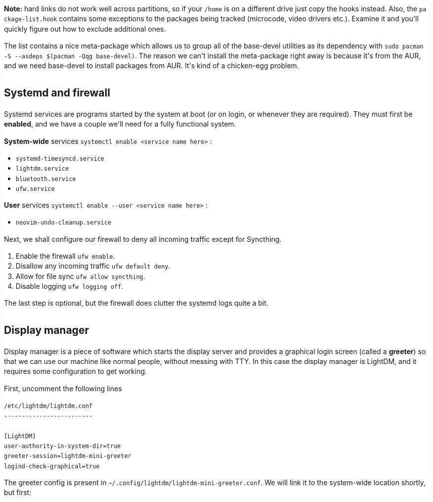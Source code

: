 **Note:** hard links do not work well across partitions, so if your `/home` is on a different drive just copy the hooks
instead. Also, the `package-list.hook` contains some exceptions to the packages being tracked (microcode, video drivers
etc.). Examine it and you'll quickly figure out how to exclude additional ones.

The list contains a nice meta-package which allows us to group all of the base-devel utilities as its dependency with
`sudo pacman -S --asdeps $(pacman -Qqg base-devel)`. The reason we can't install the meta-package right away is because
it's from the AUR, and we need base-devel to install packages from AUR. It's kind of a chicken-egg problem.

## Systemd and firewall
Systemd services are programs started by the system at boot (or on login, or whenever they are required). They must
first be **enabled**, and we have a couple we'll need for a fully functional system.

**System-wide** services `systemctl enable <service name here>` :

- `systemd-timesyncd.service`
- `lightdm.service`
- `bluetooth.service`
- `ufw.service`

**User** services `systemctl enable --user <service name here>` :

- `neovim-undo-cleanup.service`

Next, we shall configure our firewall to deny all incoming traffic except for Syncthing.

1. Enable the firewall `ufw enable`.
2. Disallow any incoming traffic `ufw default deny`.
3. Allow for file sync `ufw allow syncthing`.
4. Disable logging `ufw logging off`.

The last step is optional, but the firewall does clutter the systemd logs quite a bit.

## Display manager
Display manager is a piece of software which starts the display server and provides a graphical login screen (called a
**greeter**) so that we can use our machine like normal people, without messing with TTY. In this case the display
manager is LightDM, and it requires some configuration to get working.

First, uncomment the following lines
```none
/etc/lightdm/lightdm.conf
-------------------------

[LightDM]
user-authority-in-system-dir=true
greeter-session=lightdm-mini-greeter
logind-check-graphical=true
```
The greeter config is present in `~/.config/lightdm/lightdm-mini-greeter.conf`. We will link it to the system-wide
location shortly, but first:
